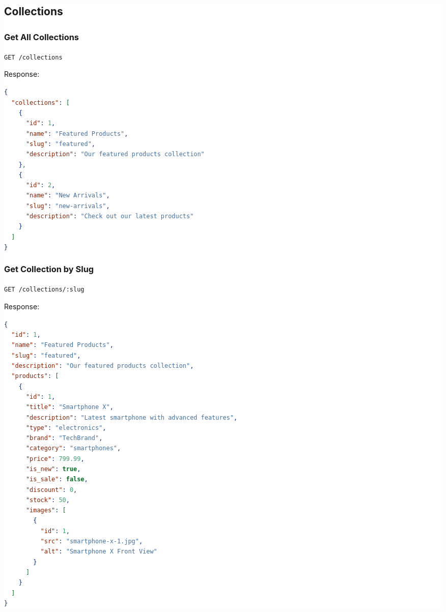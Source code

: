 ## Collections

### Get All Collections

```
GET /collections
```

Response:
```json
{
  "collections": [
    {
      "id": 1,
      "name": "Featured Products",
      "slug": "featured",
      "description": "Our featured products collection"
    },
    {
      "id": 2,
      "name": "New Arrivals",
      "slug": "new-arrivals",
      "description": "Check out our latest products"
    }
  ]
}
```

### Get Collection by Slug

```
GET /collections/:slug
```

Response:
```json
{
  "id": 1,
  "name": "Featured Products",
  "slug": "featured",
  "description": "Our featured products collection",
  "products": [
    {
      "id": 1,
      "title": "Smartphone X",
      "description": "Latest smartphone with advanced features",
      "type": "electronics",
      "brand": "TechBrand",
      "category": "smartphones",
      "price": 799.99,
      "is_new": true,
      "is_sale": false,
      "discount": 0,
      "stock": 50,
      "images": [
        {
          "id": 1,
          "src": "smartphone-x-1.jpg",
          "alt": "Smartphone X Front View"
        }
      ]
    }
  ]
}
```
